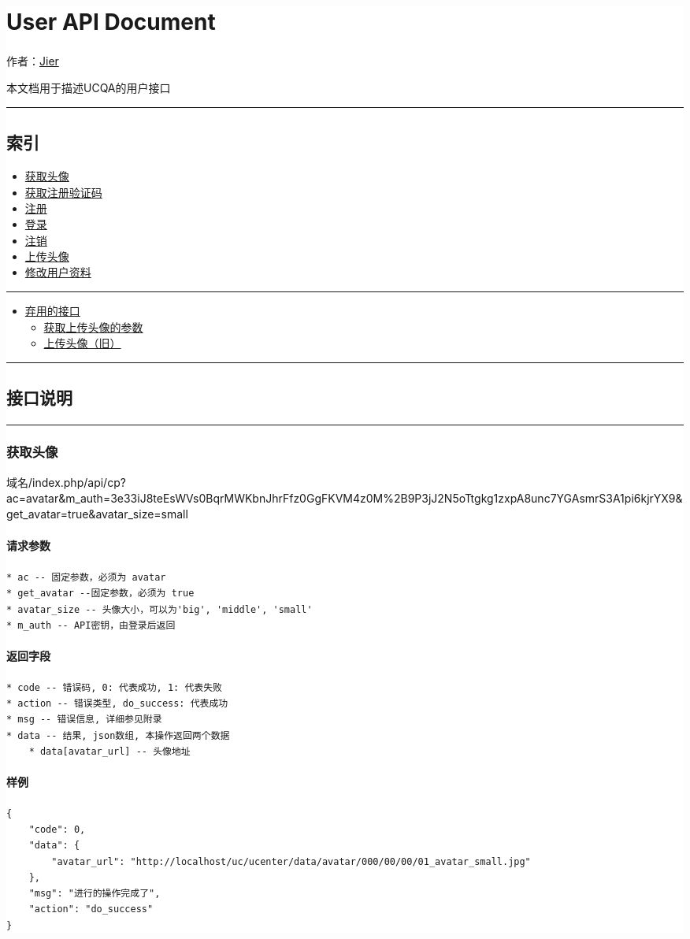 # User API Document


作者：[Jier](mailto:naturalwill999@gmail.com)

本文档用于描述UCQA的用户接口


----------


## 索引

* [获取头像](#获取头像)
* [获取注册验证码](#获取注册验证码)
* [注册](#注册)
* [登录](#登录)
* [注销](#注销)
* [上传头像](#上传头像)
* [修改用户资料](#修改用户资料)

------

* [弃用的接口](#弃用的接口)
	* [获取上传头像的参数](#获取上传头像的参数)
	* [上传头像（旧）](#上传头像（旧）)
	

----------


## 接口说明

----------

### 获取头像
域名/index.php/api/cp?ac=avatar&m_auth=3e33iJ8teEsWVs0BqrMWKbnJhrFfz0GgFKVM4z0M%2B9P3jJ2N5oTtgkg1zxpA8unc7YGAsmrS3A1pi6kjrYX9&get_avatar=true&avatar_size=small

#### 请求参数
	* ac -- 固定参数，必须为 avatar
	* get_avatar --固定参数，必须为 true
	* avatar_size -- 头像大小，可以为'big', 'middle', 'small'
	* m_auth -- API密钥，由登录后返回

#### 返回字段
	* code -- 错误码, 0: 代表成功, 1: 代表失败
	* action -- 错误类型, do_success: 代表成功
	* msg -- 错误信息, 详细参见附录
	* data -- 结果, json数组, 本操作返回两个数据
		* data[avatar_url] -- 头像地址			

#### 样例
	{
		"code": 0,
		"data": {
			"avatar_url": "http://localhost/uc/ucenter/data/avatar/000/00/00/01_avatar_small.jpg"
		},
		"msg": "进行的操作完成了",
		"action": "do_success"
	}
	